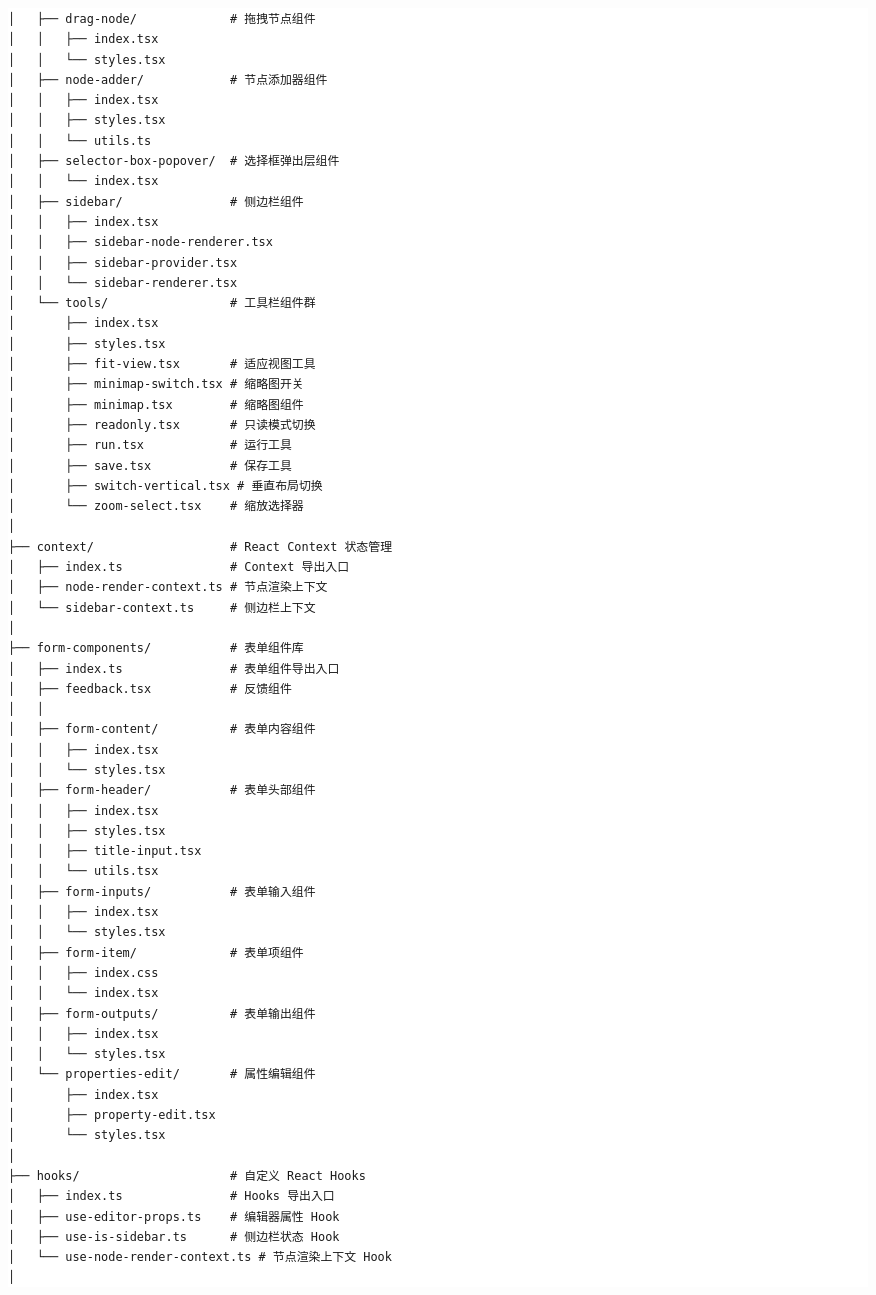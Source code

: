 ```
│   ├── drag-node/             # 拖拽节点组件
│   │   ├── index.tsx
│   │   └── styles.tsx
│   ├── node-adder/            # 节点添加器组件
│   │   ├── index.tsx
│   │   ├── styles.tsx
│   │   └── utils.ts
│   ├── selector-box-popover/  # 选择框弹出层组件
│   │   └── index.tsx
│   ├── sidebar/               # 侧边栏组件
│   │   ├── index.tsx
│   │   ├── sidebar-node-renderer.tsx
│   │   ├── sidebar-provider.tsx
│   │   └── sidebar-renderer.tsx
│   └── tools/                 # 工具栏组件群
│       ├── index.tsx
│       ├── styles.tsx
│       ├── fit-view.tsx       # 适应视图工具
│       ├── minimap-switch.tsx # 缩略图开关
│       ├── minimap.tsx        # 缩略图组件
│       ├── readonly.tsx       # 只读模式切换
│       ├── run.tsx            # 运行工具
│       ├── save.tsx           # 保存工具
│       ├── switch-vertical.tsx # 垂直布局切换
│       └── zoom-select.tsx    # 缩放选择器
│
├── context/                   # React Context 状态管理
│   ├── index.ts               # Context 导出入口
│   ├── node-render-context.ts # 节点渲染上下文
│   └── sidebar-context.ts     # 侧边栏上下文
│
├── form-components/           # 表单组件库
│   ├── index.ts               # 表单组件导出入口
│   ├── feedback.tsx           # 反馈组件
│   │
│   ├── form-content/          # 表单内容组件
│   │   ├── index.tsx
│   │   └── styles.tsx
│   ├── form-header/           # 表单头部组件
│   │   ├── index.tsx
│   │   ├── styles.tsx
│   │   ├── title-input.tsx
│   │   └── utils.tsx
│   ├── form-inputs/           # 表单输入组件
│   │   ├── index.tsx
│   │   └── styles.tsx
│   ├── form-item/             # 表单项组件
│   │   ├── index.css
│   │   └── index.tsx
│   ├── form-outputs/          # 表单输出组件
│   │   ├── index.tsx
│   │   └── styles.tsx
│   └── properties-edit/       # 属性编辑组件
│       ├── index.tsx
│       ├── property-edit.tsx
│       └── styles.tsx
│
├── hooks/                     # 自定义 React Hooks
│   ├── index.ts               # Hooks 导出入口
│   ├── use-editor-props.ts    # 编辑器属性 Hook
│   ├── use-is-sidebar.ts      # 侧边栏状态 Hook
│   └── use-node-render-context.ts # 节点渲染上下文 Hook
│
```